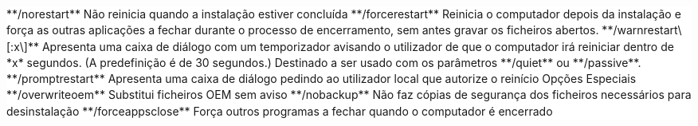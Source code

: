 <td style="border:1px solid black;">
**/norestart**
</td>
<td style="border:1px solid black;">
Não reinicia quando a instalação estiver concluída
</td>
</tr>
<tr>
<td style="border:1px solid black;">
**/forcerestart**
</td>
<td style="border:1px solid black;">
Reinicia o computador depois da instalação e força as outras aplicações a fechar durante o processo de encerramento, sem antes gravar os ficheiros abertos.
</td>
</tr>
<tr class="alternateRow">
<td style="border:1px solid black;">
**/warnrestart\[:x\]**
</td>
<td style="border:1px solid black;">
Apresenta uma caixa de diálogo com um temporizador avisando o utilizador de que o computador irá reiniciar dentro de *x* segundos. (A predefinição é de 30 segundos.) Destinado a ser usado com os parâmetros **/quiet** ou **/passive**.
</td>
</tr>
<tr>
<td style="border:1px solid black;">
**/promptrestart**
</td>
<td style="border:1px solid black;">
Apresenta uma caixa de diálogo pedindo ao utilizador local que autorize o reinício
</td>
</tr>
<tr>
<th colspan="2">
Opções Especiais
</th>
</tr>
<tr class="alternateRow">
<td style="border:1px solid black;">
**/overwriteoem**
</td>
<td style="border:1px solid black;">
Substitui ficheiros OEM sem aviso
</td>
</tr>
<tr>
<td style="border:1px solid black;">
**/nobackup**
</td>
<td style="border:1px solid black;">
Não faz cópias de segurança dos ficheiros necessários para desinstalação
</td>
</tr>
<tr class="alternateRow">
<td style="border:1px solid black;">
**/forceappsclose**
</td>
<td style="border:1px solid black;">
Força outros programas a fechar quando o computador é encerrado
</td>
</tr>
<tr>